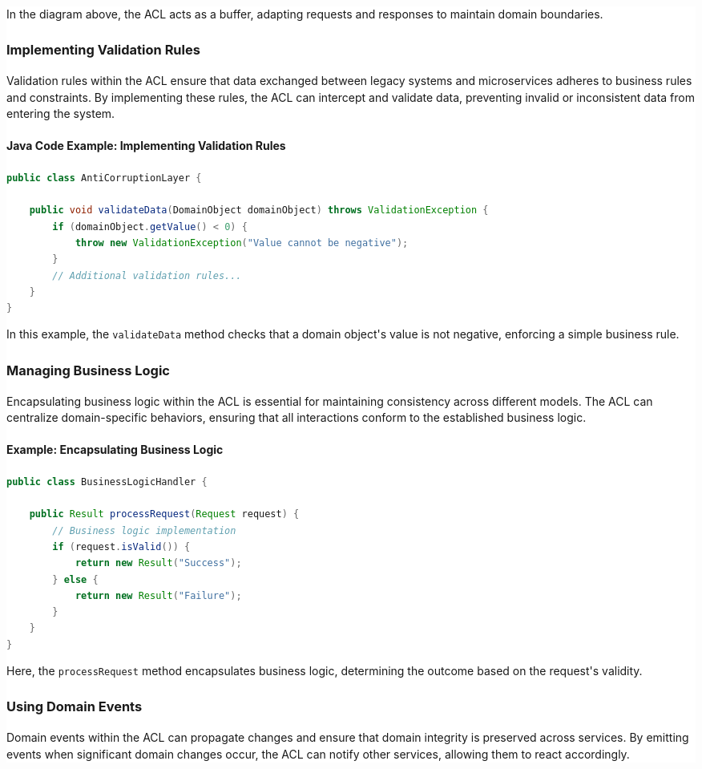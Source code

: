 In the diagram above, the ACL acts as a buffer, adapting requests and responses to maintain domain boundaries.

### Implementing Validation Rules

Validation rules within the ACL ensure that data exchanged between legacy systems and microservices adheres to business rules and constraints. By implementing these rules, the ACL can intercept and validate data, preventing invalid or inconsistent data from entering the system.

#### Java Code Example: Implementing Validation Rules

```java
public class AntiCorruptionLayer {

    public void validateData(DomainObject domainObject) throws ValidationException {
        if (domainObject.getValue() < 0) {
            throw new ValidationException("Value cannot be negative");
        }
        // Additional validation rules...
    }
}
```

In this example, the `validateData` method checks that a domain object's value is not negative, enforcing a simple business rule.

### Managing Business Logic

Encapsulating business logic within the ACL is essential for maintaining consistency across different models. The ACL can centralize domain-specific behaviors, ensuring that all interactions conform to the established business logic.

#### Example: Encapsulating Business Logic

```java
public class BusinessLogicHandler {

    public Result processRequest(Request request) {
        // Business logic implementation
        if (request.isValid()) {
            return new Result("Success");
        } else {
            return new Result("Failure");
        }
    }
}
```

Here, the `processRequest` method encapsulates business logic, determining the outcome based on the request's validity.

### Using Domain Events

Domain events within the ACL can propagate changes and ensure that domain integrity is preserved across services. By emitting events when significant domain changes occur, the ACL can notify other services, allowing them to react accordingly.
